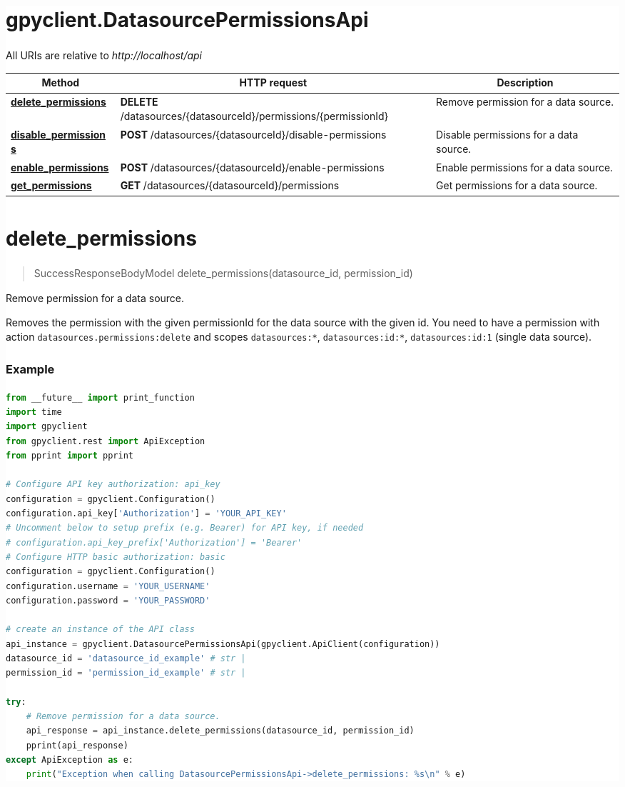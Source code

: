 # gpyclient.DatasourcePermissionsApi

All URIs are relative to *http://localhost/api*

Method | HTTP request | Description
------------- | ------------- | -------------
[**delete_permissions**](DatasourcePermissionsApi.md#delete_permissions) | **DELETE** /datasources/{datasourceId}/permissions/{permissionId} | Remove permission for a data source.
[**disable_permissions**](DatasourcePermissionsApi.md#disable_permissions) | **POST** /datasources/{datasourceId}/disable-permissions | Disable permissions for a data source.
[**enable_permissions**](DatasourcePermissionsApi.md#enable_permissions) | **POST** /datasources/{datasourceId}/enable-permissions | Enable permissions for a data source.
[**get_permissions**](DatasourcePermissionsApi.md#get_permissions) | **GET** /datasources/{datasourceId}/permissions | Get permissions for a data source.


# **delete_permissions**
> SuccessResponseBodyModel delete_permissions(datasource_id, permission_id)

Remove permission for a data source.

Removes the permission with the given permissionId for the data source with the given id.  You need to have a permission with action `datasources.permissions:delete` and scopes `datasources:*`, `datasources:id:*`, `datasources:id:1` (single data source).

### Example
```python
from __future__ import print_function
import time
import gpyclient
from gpyclient.rest import ApiException
from pprint import pprint

# Configure API key authorization: api_key
configuration = gpyclient.Configuration()
configuration.api_key['Authorization'] = 'YOUR_API_KEY'
# Uncomment below to setup prefix (e.g. Bearer) for API key, if needed
# configuration.api_key_prefix['Authorization'] = 'Bearer'
# Configure HTTP basic authorization: basic
configuration = gpyclient.Configuration()
configuration.username = 'YOUR_USERNAME'
configuration.password = 'YOUR_PASSWORD'

# create an instance of the API class
api_instance = gpyclient.DatasourcePermissionsApi(gpyclient.ApiClient(configuration))
datasource_id = 'datasource_id_example' # str | 
permission_id = 'permission_id_example' # str | 

try:
    # Remove permission for a data source.
    api_response = api_instance.delete_permissions(datasource_id, permission_id)
    pprint(api_response)
except ApiException as e:
    print("Exception when calling DatasourcePermissionsApi->delete_permissions: %s\n" % e)
```
